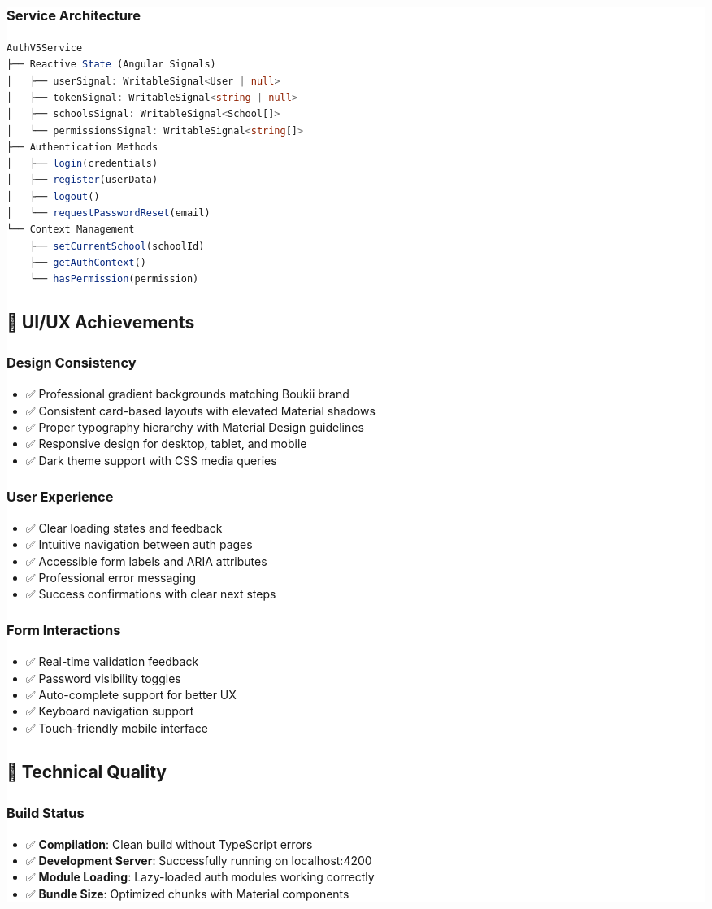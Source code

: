 ### Service Architecture
```typescript
AuthV5Service
├── Reactive State (Angular Signals)
│   ├── userSignal: WritableSignal<User | null>
│   ├── tokenSignal: WritableSignal<string | null>
│   ├── schoolsSignal: WritableSignal<School[]>
│   └── permissionsSignal: WritableSignal<string[]>
├── Authentication Methods
│   ├── login(credentials)
│   ├── register(userData) 
│   ├── logout()
│   └── requestPasswordReset(email)
└── Context Management
    ├── setCurrentSchool(schoolId)
    ├── getAuthContext()
    └── hasPermission(permission)
```

## 🎨 UI/UX Achievements

### Design Consistency
- ✅ Professional gradient backgrounds matching Boukii brand
- ✅ Consistent card-based layouts with elevated Material shadows
- ✅ Proper typography hierarchy with Material Design guidelines
- ✅ Responsive design for desktop, tablet, and mobile
- ✅ Dark theme support with CSS media queries

### User Experience
- ✅ Clear loading states and feedback
- ✅ Intuitive navigation between auth pages
- ✅ Accessible form labels and ARIA attributes
- ✅ Professional error messaging
- ✅ Success confirmations with clear next steps

### Form Interactions
- ✅ Real-time validation feedback
- ✅ Password visibility toggles
- ✅ Auto-complete support for better UX
- ✅ Keyboard navigation support
- ✅ Touch-friendly mobile interface

## 🔧 Technical Quality

### Build Status
- ✅ **Compilation**: Clean build without TypeScript errors
- ✅ **Development Server**: Successfully running on localhost:4200
- ✅ **Module Loading**: Lazy-loaded auth modules working correctly
- ✅ **Bundle Size**: Optimized chunks with Material components
